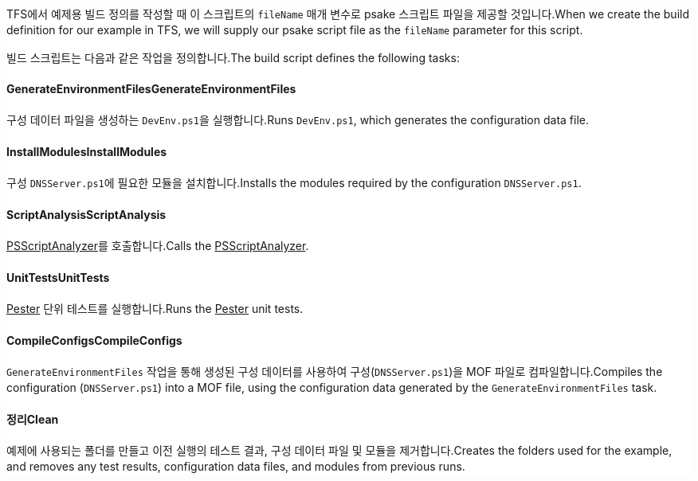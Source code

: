 <span data-ttu-id="5a4d2-177">TFS에서 예제용 빌드 정의를 작성할 때 이 스크립트의 `fileName` 매개 변수로 psake 스크립트 파일을 제공할 것입니다.</span><span class="sxs-lookup"><span data-stu-id="5a4d2-177">When we create the build definition for our example in TFS, we will supply our psake script file as the `fileName` parameter for this script.</span></span>

<span data-ttu-id="5a4d2-178">빌드 스크립트는 다음과 같은 작업을 정의합니다.</span><span class="sxs-lookup"><span data-stu-id="5a4d2-178">The build script defines the following tasks:</span></span>

#### <a name="generateenvironmentfiles"></a><span data-ttu-id="5a4d2-179">GenerateEnvironmentFiles</span><span class="sxs-lookup"><span data-stu-id="5a4d2-179">GenerateEnvironmentFiles</span></span>

<span data-ttu-id="5a4d2-180">구성 데이터 파일을 생성하는 `DevEnv.ps1`을 실행합니다.</span><span class="sxs-lookup"><span data-stu-id="5a4d2-180">Runs `DevEnv.ps1`, which generates the configuration data file.</span></span>

#### <a name="installmodules"></a><span data-ttu-id="5a4d2-181">InstallModules</span><span class="sxs-lookup"><span data-stu-id="5a4d2-181">InstallModules</span></span>

<span data-ttu-id="5a4d2-182">구성 `DNSServer.ps1`에 필요한 모듈을 설치합니다.</span><span class="sxs-lookup"><span data-stu-id="5a4d2-182">Installs the modules required by the configuration `DNSServer.ps1`.</span></span>

#### <a name="scriptanalysis"></a><span data-ttu-id="5a4d2-183">ScriptAnalysis</span><span class="sxs-lookup"><span data-stu-id="5a4d2-183">ScriptAnalysis</span></span>

<span data-ttu-id="5a4d2-184">[PSScriptAnalyzer](https://github.com/PowerShell/PSScriptAnalyzer)를 호출합니다.</span><span class="sxs-lookup"><span data-stu-id="5a4d2-184">Calls the [PSScriptAnalyzer](https://github.com/PowerShell/PSScriptAnalyzer).</span></span>

#### <a name="unittests"></a><span data-ttu-id="5a4d2-185">UnitTests</span><span class="sxs-lookup"><span data-stu-id="5a4d2-185">UnitTests</span></span>

<span data-ttu-id="5a4d2-186">[Pester](https://github.com/pester/Pester/wiki) 단위 테스트를 실행합니다.</span><span class="sxs-lookup"><span data-stu-id="5a4d2-186">Runs the [Pester](https://github.com/pester/Pester/wiki) unit tests.</span></span>

#### <a name="compileconfigs"></a><span data-ttu-id="5a4d2-187">CompileConfigs</span><span class="sxs-lookup"><span data-stu-id="5a4d2-187">CompileConfigs</span></span>

<span data-ttu-id="5a4d2-188">`GenerateEnvironmentFiles` 작업을 통해 생성된 구성 데이터를 사용하여 구성(`DNSServer.ps1`)을 MOF 파일로 컴파일합니다.</span><span class="sxs-lookup"><span data-stu-id="5a4d2-188">Compiles the configuration (`DNSServer.ps1`) into a MOF file, using the configuration data generated by the `GenerateEnvironmentFiles` task.</span></span>

#### <a name="clean"></a><span data-ttu-id="5a4d2-189">정리</span><span class="sxs-lookup"><span data-stu-id="5a4d2-189">Clean</span></span>

<span data-ttu-id="5a4d2-190">예제에 사용되는 폴더를 만들고 이전 실행의 테스트 결과, 구성 데이터 파일 및 모듈을 제거합니다.</span><span class="sxs-lookup"><span data-stu-id="5a4d2-190">Creates the folders used for the example, and removes any test results, configuration data files, and modules from previous runs.</span></span>
